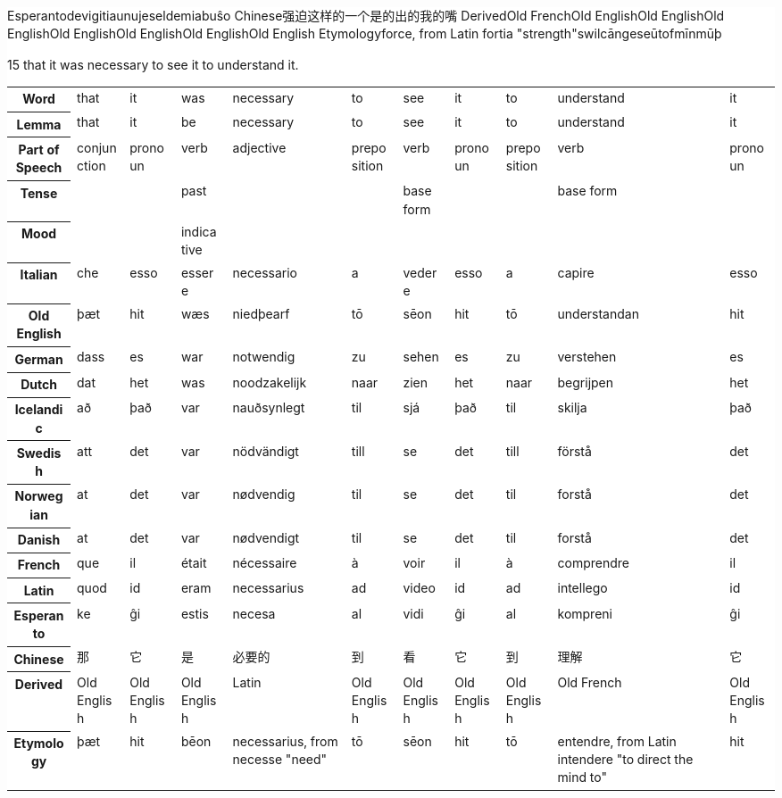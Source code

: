 <tr><th>Esperanto</th><td>devigi</td><td>tia</td><td>unu</td><td>jes</td><td>el</td><td>de</td><td>mia</td><td>buŝo</td></tr>
<tr><th>Chinese</th><td>强迫</td><td>这样的</td><td>一个</td><td>是的</td><td>出</td><td>的</td><td>我的</td><td>嘴</td></tr>
<tr><th>Derived</th><td>Old French</td><td>Old English</td><td>Old English</td><td>Old English</td><td>Old English</td><td>Old English</td><td>Old English</td><td>Old English</td></tr>
<tr><th>Etymology</th><td>force, from Latin fortia "strength"</td><td>swilc</td><td>ān</td><td>gese</td><td>ūt</td><td>of</td><td>mīn</td><td>mūþ</td></tr>
</table>

15 that it was necessary to see it to understand it.

<table>
<tr><th>Word</th><td>that</td><td>it</td><td>was</td><td>necessary</td><td>to</td><td>see</td><td>it</td><td>to</td><td>understand</td><td>it</td></tr>
<tr><th>Lemma</th><td>that</td><td>it</td><td>be</td><td>necessary</td><td>to</td><td>see</td><td>it</td><td>to</td><td>understand</td><td>it</td></tr>
<tr><th>Part of Speech</th><td>conjunction</td><td>pronoun</td><td>verb</td><td>adjective</td><td>preposition</td><td>verb</td><td>pronoun</td><td>preposition</td><td>verb</td><td>pronoun</td></tr>
<tr><th>Tense</th><td></td><td></td><td>past</td><td></td><td></td><td>base form</td><td></td><td></td><td>base form</td><td></td></tr>
<tr><th>Mood</th><td></td><td></td><td>indicative</td><td></td><td></td><td></td><td></td><td></td><td></td><td></td></tr>
<tr><th>Italian</th><td>che</td><td>esso</td><td>essere</td><td>necessario</td><td>a</td><td>vedere</td><td>esso</td><td>a</td><td>capire</td><td>esso</td></tr>
<tr><th>Old English</th><td>þæt</td><td>hit</td><td>wæs</td><td>niedþearf</td><td>tō</td><td>sēon</td><td>hit</td><td>tō</td><td>understandan</td><td>hit</td></tr>
<tr><th>German</th><td>dass</td><td>es</td><td>war</td><td>notwendig</td><td>zu</td><td>sehen</td><td>es</td><td>zu</td><td>verstehen</td><td>es</td></tr>
<tr><th>Dutch</th><td>dat</td><td>het</td><td>was</td><td>noodzakelijk</td><td>naar</td><td>zien</td><td>het</td><td>naar</td><td>begrijpen</td><td>het</td></tr>
<tr><th>Icelandic</th><td>að</td><td>það</td><td>var</td><td>nauðsynlegt</td><td>til</td><td>sjá</td><td>það</td><td>til</td><td>skilja</td><td>það</td></tr>
<tr><th>Swedish</th><td>att</td><td>det</td><td>var</td><td>nödvändigt</td><td>till</td><td>se</td><td>det</td><td>till</td><td>förstå</td><td>det</td></tr>
<tr><th>Norwegian</th><td>at</td><td>det</td><td>var</td><td>nødvendig</td><td>til</td><td>se</td><td>det</td><td>til</td><td>forstå</td><td>det</td></tr>
<tr><th>Danish</th><td>at</td><td>det</td><td>var</td><td>nødvendigt</td><td>til</td><td>se</td><td>det</td><td>til</td><td>forstå</td><td>det</td></tr>
<tr><th>French</th><td>que</td><td>il</td><td>était</td><td>nécessaire</td><td>à</td><td>voir</td><td>il</td><td>à</td><td>comprendre</td><td>il</td></tr>
<tr><th>Latin</th><td>quod</td><td>id</td><td>eram</td><td>necessarius</td><td>ad</td><td>video</td><td>id</td><td>ad</td><td>intellego</td><td>id</td></tr>
<tr><th>Esperanto</th><td>ke</td><td>ĝi</td><td>estis</td><td>necesa</td><td>al</td><td>vidi</td><td>ĝi</td><td>al</td><td>kompreni</td><td>ĝi</td></tr>
<tr><th>Chinese</th><td>那</td><td>它</td><td>是</td><td>必要的</td><td>到</td><td>看</td><td>它</td><td>到</td><td>理解</td><td>它</td></tr>
<tr><th>Derived</th><td>Old English</td><td>Old English</td><td>Old English</td><td>Latin</td><td>Old English</td><td>Old English</td><td>Old English</td><td>Old English</td><td>Old French</td><td>Old English</td></tr>
<tr><th>Etymology</th><td>þæt</td><td>hit</td><td>bēon</td><td>necessarius, from necesse "need"</td><td>tō</td><td>sēon</td><td>hit</td><td>tō</td><td>entendre, from Latin intendere "to direct the mind to"</td><td>hit</td></tr>
</table>
